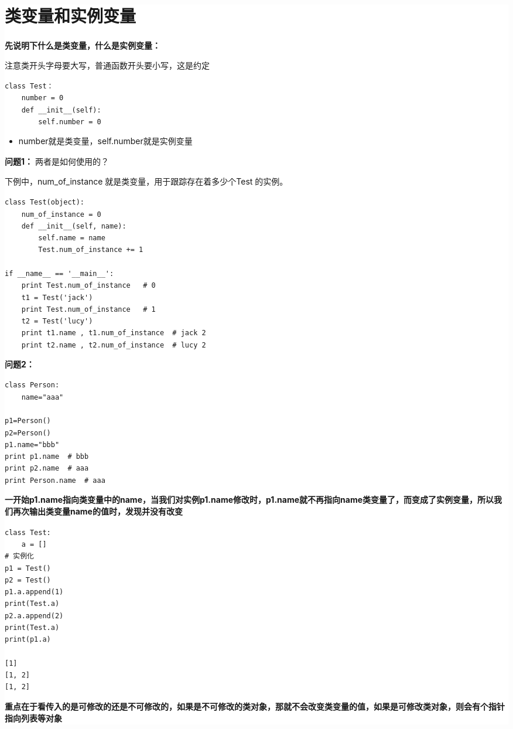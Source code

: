 # 类变量和实例变量

**先说明下什么是类变量，什么是实例变量：**

注意类开头字母要大写，普通函数开头要小写，这是约定
```
class Test：
    number = 0
    def __init__(self):
        self.number = 0
```
- number就是类变量，self.number就是实例变量

**问题1：**
两者是如何使用的？

下例中，num_of_instance 就是类变量，用于跟踪存在着多少个Test 的实例。
```
class Test(object):  
    num_of_instance = 0  
    def __init__(self, name):  
        self.name = name  
        Test.num_of_instance += 1  
  
if __name__ == '__main__':  
    print Test.num_of_instance   # 0
    t1 = Test('jack')  
    print Test.num_of_instance   # 1
    t2 = Test('lucy')  
    print t1.name , t1.num_of_instance  # jack 2
    print t2.name , t2.num_of_instance  # lucy 2
```
**问题2：**

```
class Person:
    name="aaa"

p1=Person()
p2=Person()
p1.name="bbb"
print p1.name  # bbb
print p2.name  # aaa
print Person.name  # aaa
```

**一开始p1.name指向类变量中的name，当我们对实例p1.name修改时，p1.name就不再指向name类变量了，而变成了实例变量，所以我们再次输出类变量name的值时，发现并没有改变**


```
class Test:
    a = []
# 实例化
p1 = Test()
p2 = Test()
p1.a.append(1)
print(Test.a)
p2.a.append(2)
print(Test.a)
print(p1.a)

[1]
[1, 2]
[1, 2]
```
**重点在于看传入的是可修改的还是不可修改的，如果是不可修改的类对象，那就不会改变类变量的值，如果是可修改类对象，则会有个指针指向列表等对象**
